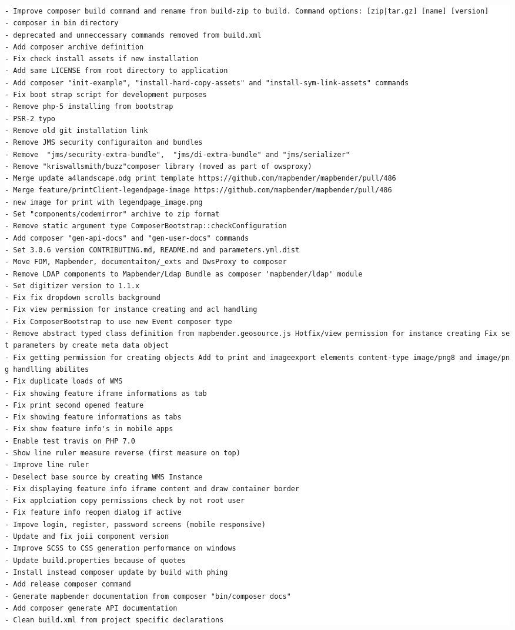     - Improve composer build command and rename from build-zip to build. Command options: [zip|tar.gz] [name] [version]
    - composer in bin directory
    - deprecated and unneccessary commands removed from build.xml
    - Add composer archive definition
    - Fix check install assets if new installation
    - Add same LICENSE from root directory to application
    - Add composer "init-example", "install-hard-copy-assets" and "install-sym-link-assets" commands
    - Fix boot strap script for development purposes
    - Remove php-5 installing from bootstrap
    - PSR-2 typo
    - Remove old git installation link
    - Remove JMS security configuraiton and bundles
    - Remove  "jms/security-extra-bundle",  "jms/di-extra-bundle" and "jms/serializer"
    - Remove "kriswallsmith/buzz"composer library (moved as part of owsproxy)
    - Merge update a4landscape.odg print template https://github.com/mapbender/mapbender/pull/486
    - Merge feature/printClient-legendpage-image https://github.com/mapbender/mapbender/pull/486
    - new image for print with legendpage_image.png
    - Set "components/codemirror" archive to zip format
    - Remove static argument type ComposerBootstrap::checkConfiguration
    - Add composer "gen-api-docs" and "gen-user-docs" commands
    - Set 3.0.6 version CONTRIBUTING.md, README.md and parameters.yml.dist
    - Move FOM, Mapbender, documentaiton/_exts and OwsProxy to composer
    - Remove LDAP components to Mapbender/Ldap Bundle as composer 'mapbender/ldap' module
    - Set digitizer version to 1.1.x
    - Fix fix dropdown scrolls background
    - Fix view permission for instance creating and acl handling
    - Fix ComposerBootstrap to use new Event composer type
    - Remove abstract typed class definition from mapbender.geosource.js Hotfix/view permission for instance creating Fix set parameters by create meta data object
    - Fix getting permission for creating objects Add to print and imageexport elements content-type image/png8 and image/png handlling abilites
    - Fix duplicate loads of WMS
    - Fix showing feature iframe informations as tab
    - Fix print second opened feature
    - Fix showing feature informations as tabs
    - Fix show feature info's in mobile apps
    - Enable test travis on PHP 7.0
    - Show line ruler measure reverse (first measure on top)
    - Improve line ruler
    - Deselect base source by creating WMS Instance
    - Fix displaying feature info iframe content and draw container border
    - Fix applciation copy permissions check by not root user
    - Fix feature info reopen dialog if active
    - Impove login, register, password screens (mobile responsive)
    - Update and fix joii component version
    - Improve SCSS to CSS generation performance on windows
    - Update build.properties because of quotes
    - Install instead composer update by build with phing
    - Add release composer command
    - Generate mapbender documentation from composer "bin/composer docs"
    - Add composer generate API documentation
    - Clean build.xml from project specific declarations
